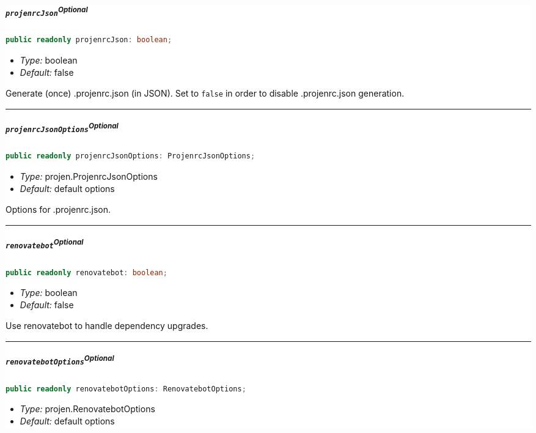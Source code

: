 
##### `projenrcJson`<sup>Optional</sup> <a name="projenrcJson" id="@thoroc/projen-typescript-git-hooks.GitHooksEnabledProjectOptions.property.projenrcJson"></a>

```typescript
public readonly projenrcJson: boolean;
```

- *Type:* boolean
- *Default:* false

Generate (once) .projenrc.json (in JSON). Set to `false` in order to disable .projenrc.json generation.

---

##### `projenrcJsonOptions`<sup>Optional</sup> <a name="projenrcJsonOptions" id="@thoroc/projen-typescript-git-hooks.GitHooksEnabledProjectOptions.property.projenrcJsonOptions"></a>

```typescript
public readonly projenrcJsonOptions: ProjenrcJsonOptions;
```

- *Type:* projen.ProjenrcJsonOptions
- *Default:* default options

Options for .projenrc.json.

---

##### `renovatebot`<sup>Optional</sup> <a name="renovatebot" id="@thoroc/projen-typescript-git-hooks.GitHooksEnabledProjectOptions.property.renovatebot"></a>

```typescript
public readonly renovatebot: boolean;
```

- *Type:* boolean
- *Default:* false

Use renovatebot to handle dependency upgrades.

---

##### `renovatebotOptions`<sup>Optional</sup> <a name="renovatebotOptions" id="@thoroc/projen-typescript-git-hooks.GitHooksEnabledProjectOptions.property.renovatebotOptions"></a>

```typescript
public readonly renovatebotOptions: RenovatebotOptions;
```

- *Type:* projen.RenovatebotOptions
- *Default:* default options
